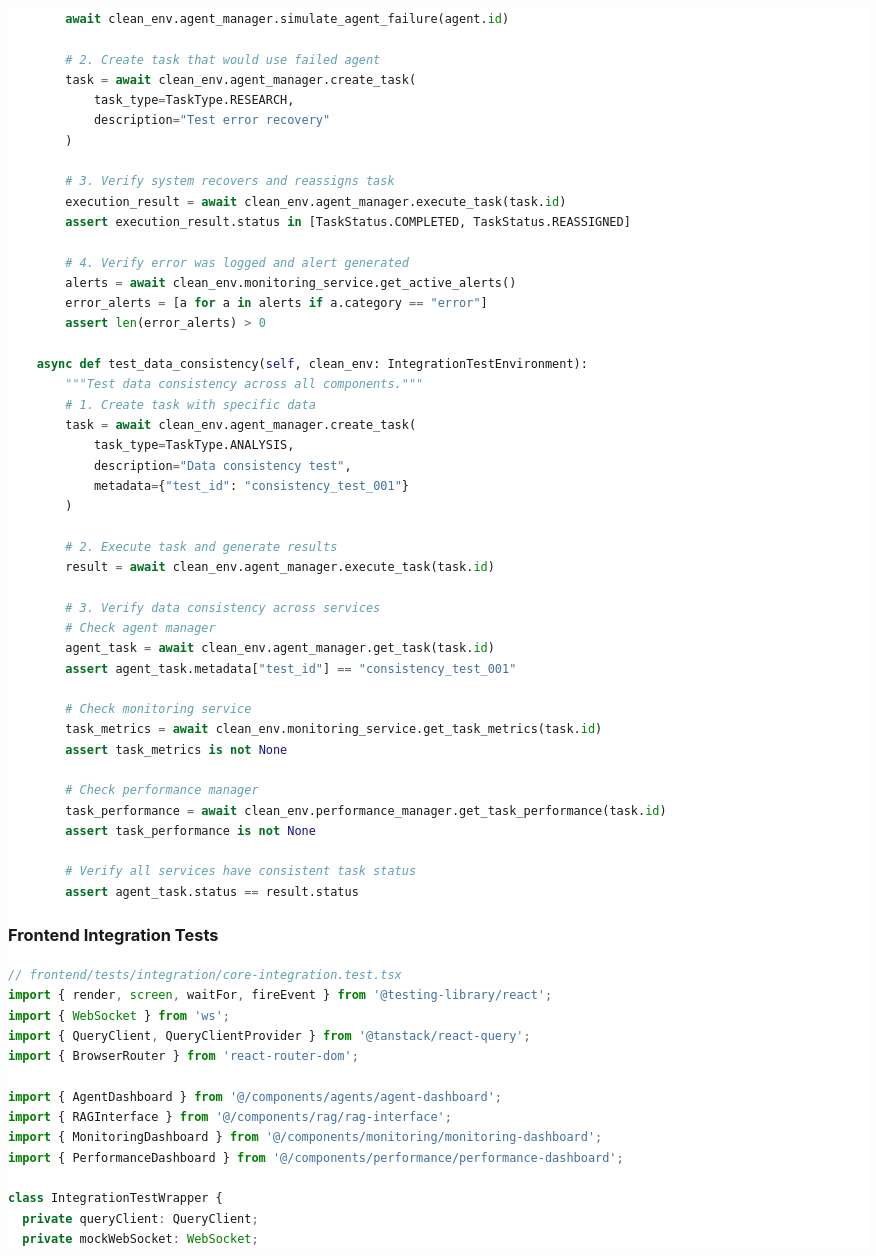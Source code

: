 ```python
        await clean_env.agent_manager.simulate_agent_failure(agent.id)
        
        # 2. Create task that would use failed agent
        task = await clean_env.agent_manager.create_task(
            task_type=TaskType.RESEARCH,
            description="Test error recovery"
        )
        
        # 3. Verify system recovers and reassigns task
        execution_result = await clean_env.agent_manager.execute_task(task.id)
        assert execution_result.status in [TaskStatus.COMPLETED, TaskStatus.REASSIGNED]
        
        # 4. Verify error was logged and alert generated
        alerts = await clean_env.monitoring_service.get_active_alerts()
        error_alerts = [a for a in alerts if a.category == "error"]
        assert len(error_alerts) > 0
        
    async def test_data_consistency(self, clean_env: IntegrationTestEnvironment):
        """Test data consistency across all components."""
        # 1. Create task with specific data
        task = await clean_env.agent_manager.create_task(
            task_type=TaskType.ANALYSIS,
            description="Data consistency test",
            metadata={"test_id": "consistency_test_001"}
        )
        
        # 2. Execute task and generate results
        result = await clean_env.agent_manager.execute_task(task.id)
        
        # 3. Verify data consistency across services
        # Check agent manager
        agent_task = await clean_env.agent_manager.get_task(task.id)
        assert agent_task.metadata["test_id"] == "consistency_test_001"
        
        # Check monitoring service
        task_metrics = await clean_env.monitoring_service.get_task_metrics(task.id)
        assert task_metrics is not None
        
        # Check performance manager
        task_performance = await clean_env.performance_manager.get_task_performance(task.id)
        assert task_performance is not None
        
        # Verify all services have consistent task status
        assert agent_task.status == result.status
```

### Frontend Integration Tests

```typescript
// frontend/tests/integration/core-integration.test.tsx
import { render, screen, waitFor, fireEvent } from '@testing-library/react';
import { WebSocket } from 'ws';
import { QueryClient, QueryClientProvider } from '@tanstack/react-query';
import { BrowserRouter } from 'react-router-dom';

import { AgentDashboard } from '@/components/agents/agent-dashboard';
import { RAGInterface } from '@/components/rag/rag-interface';
import { MonitoringDashboard } from '@/components/monitoring/monitoring-dashboard';
import { PerformanceDashboard } from '@/components/performance/performance-dashboard';

class IntegrationTestWrapper {
  private queryClient: QueryClient;
  private mockWebSocket: WebSocket;
```